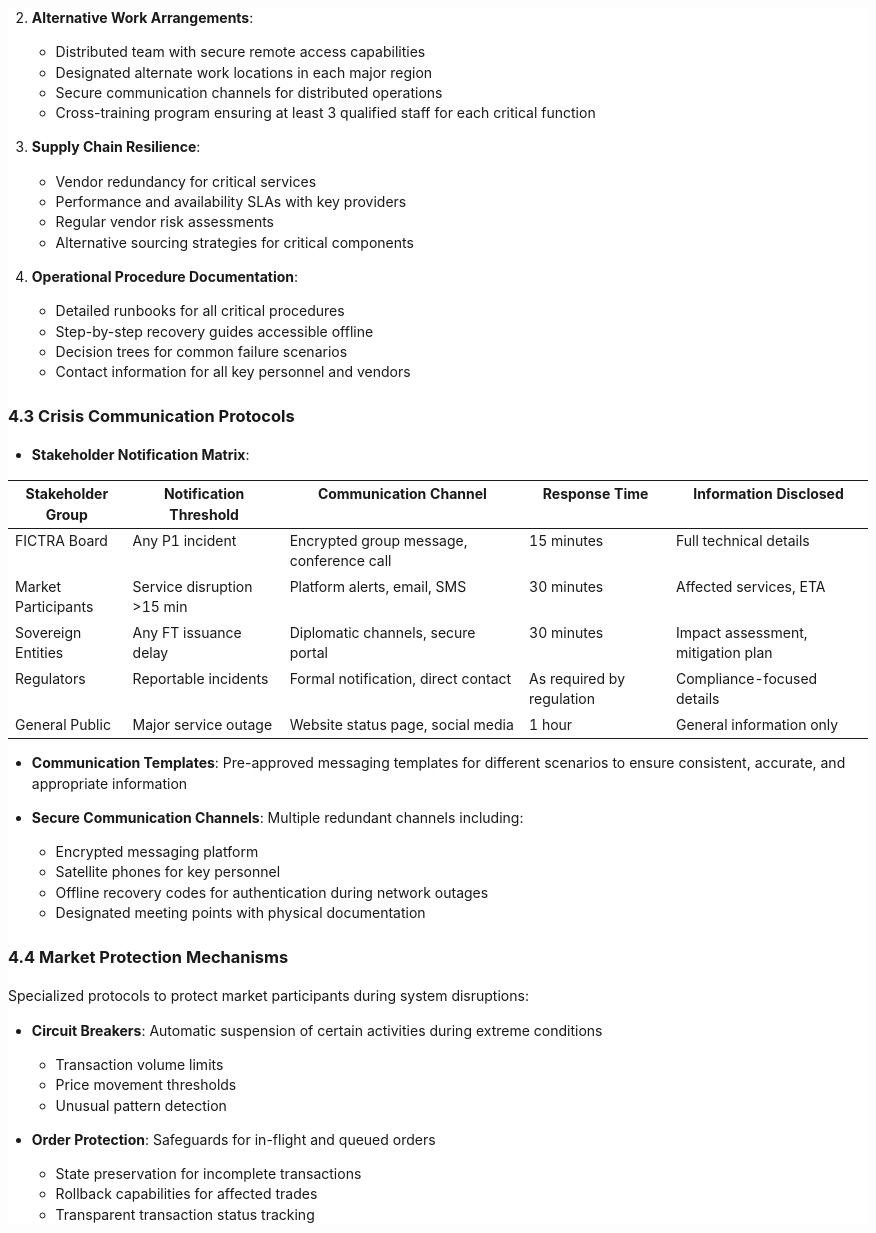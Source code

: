 2. **Alternative Work Arrangements**:
   - Distributed team with secure remote access capabilities
   - Designated alternate work locations in each major region
   - Secure communication channels for distributed operations
   - Cross-training program ensuring at least 3 qualified staff for each critical function

3. **Supply Chain Resilience**:
   - Vendor redundancy for critical services
   - Performance and availability SLAs with key providers
   - Regular vendor risk assessments
   - Alternative sourcing strategies for critical components

4. **Operational Procedure Documentation**:
   - Detailed runbooks for all critical procedures
   - Step-by-step recovery guides accessible offline
   - Decision trees for common failure scenarios
   - Contact information for all key personnel and vendors

### 4.3 Crisis Communication Protocols

- **Stakeholder Notification Matrix**:

| Stakeholder Group | Notification Threshold | Communication Channel | Response Time | Information Disclosed |
|-------------------|------------------------|------------------------|---------------|------------------------|
| FICTRA Board | Any P1 incident | Encrypted group message, conference call | 15 minutes | Full technical details |
| Market Participants | Service disruption >15 min | Platform alerts, email, SMS | 30 minutes | Affected services, ETA |
| Sovereign Entities | Any FT issuance delay | Diplomatic channels, secure portal | 30 minutes | Impact assessment, mitigation plan |
| Regulators | Reportable incidents | Formal notification, direct contact | As required by regulation | Compliance-focused details |
| General Public | Major service outage | Website status page, social media | 1 hour | General information only |

- **Communication Templates**: Pre-approved messaging templates for different scenarios to ensure consistent, accurate, and appropriate information

- **Secure Communication Channels**: Multiple redundant channels including:
  - Encrypted messaging platform
  - Satellite phones for key personnel
  - Offline recovery codes for authentication during network outages
  - Designated meeting points with physical documentation

### 4.4 Market Protection Mechanisms

Specialized protocols to protect market participants during system disruptions:

- **Circuit Breakers**: Automatic suspension of certain activities during extreme conditions
  - Transaction volume limits
  - Price movement thresholds
  - Unusual pattern detection
  
- **Order Protection**: Safeguards for in-flight and queued orders
  - State preservation for incomplete transactions
  - Rollback capabilities for affected trades
  - Transparent transaction status tracking
  